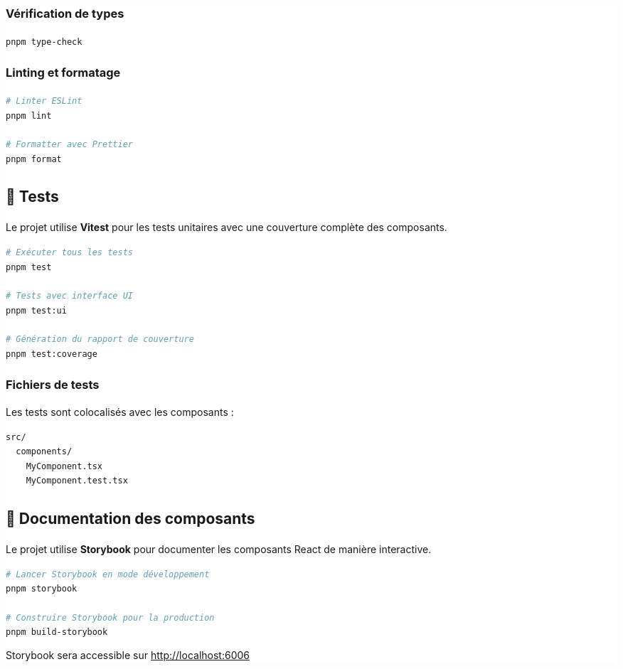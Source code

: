 ### Vérification de types

```bash
pnpm type-check
```

### Linting et formatage

```bash
# Linter ESLint
pnpm lint

# Formatter avec Prettier
pnpm format
```

## 🧪 Tests

Le projet utilise **Vitest** pour les tests unitaires avec une couverture complète des composants.

```bash
# Exécuter tous les tests
pnpm test

# Tests avec interface UI
pnpm test:ui

# Génération du rapport de couverture
pnpm test:coverage
```

### Fichiers de tests

Les tests sont colocalisés avec les composants :
```
src/
  components/
    MyComponent.tsx
    MyComponent.test.tsx
```

## 📖 Documentation des composants

Le projet utilise **Storybook** pour documenter les composants React de manière interactive.

```bash
# Lancer Storybook en mode développement
pnpm storybook

# Construire Storybook pour la production
pnpm build-storybook
```

Storybook sera accessible sur [http://localhost:6006](http://localhost:6006)
